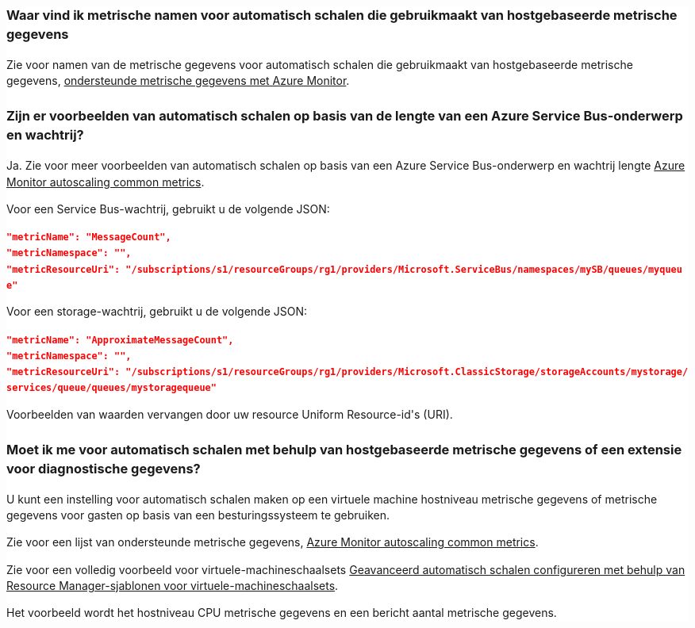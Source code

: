 ### <a name="where-do-i-find-metric-names-for-autoscaling-that-uses-host-based-metrics"></a>Waar vind ik metrische namen voor automatisch schalen die gebruikmaakt van hostgebaseerde metrische gegevens

Zie voor namen van de metrische gegevens voor automatisch schalen die gebruikmaakt van hostgebaseerde metrische gegevens, [ondersteunde metrische gegevens met Azure Monitor](https://azure.microsoft.com/documentation/articles/monitoring-supported-metrics/).

### <a name="are-there-any-examples-of-autoscaling-based-on-an-azure-service-bus-topic-and-queue-length"></a>Zijn er voorbeelden van automatisch schalen op basis van de lengte van een Azure Service Bus-onderwerp en wachtrij?

Ja. Zie voor meer voorbeelden van automatisch schalen op basis van een Azure Service Bus-onderwerp en wachtrij lengte [Azure Monitor autoscaling common metrics](https://azure.microsoft.com/documentation/articles/insights-autoscale-common-metrics/).

Voor een Service Bus-wachtrij, gebruikt u de volgende JSON:

```json
"metricName": "MessageCount",
"metricNamespace": "",
"metricResourceUri": "/subscriptions/s1/resourceGroups/rg1/providers/Microsoft.ServiceBus/namespaces/mySB/queues/myqueue"
```

Voor een storage-wachtrij, gebruikt u de volgende JSON:

```json
"metricName": "ApproximateMessageCount",
"metricNamespace": "",
"metricResourceUri": "/subscriptions/s1/resourceGroups/rg1/providers/Microsoft.ClassicStorage/storageAccounts/mystorage/services/queue/queues/mystoragequeue"
```

Voorbeelden van waarden vervangen door uw resource Uniform Resource-id's (URI).


### <a name="should-i-autoscale-by-using-host-based-metrics-or-a-diagnostics-extension"></a>Moet ik me voor automatisch schalen met behulp van hostgebaseerde metrische gegevens of een extensie voor diagnostische gegevens?

U kunt een instelling voor automatisch schalen maken op een virtuele machine hostniveau metrische gegevens of metrische gegevens voor gasten op basis van een besturingssysteem te gebruiken.

Zie voor een lijst van ondersteunde metrische gegevens, [Azure Monitor autoscaling common metrics](https://docs.microsoft.com/azure/monitoring-and-diagnostics/insights-autoscale-common-metrics).

Zie voor een volledig voorbeeld voor virtuele-machineschaalsets [Geavanceerd automatisch schalen configureren met behulp van Resource Manager-sjablonen voor virtuele-machineschaalsets](https://docs.microsoft.com/azure/monitoring-and-diagnostics/insights-advanced-autoscale-virtual-machine-scale-sets).

Het voorbeeld wordt het hostniveau CPU metrische gegevens en een bericht aantal metrische gegevens.
